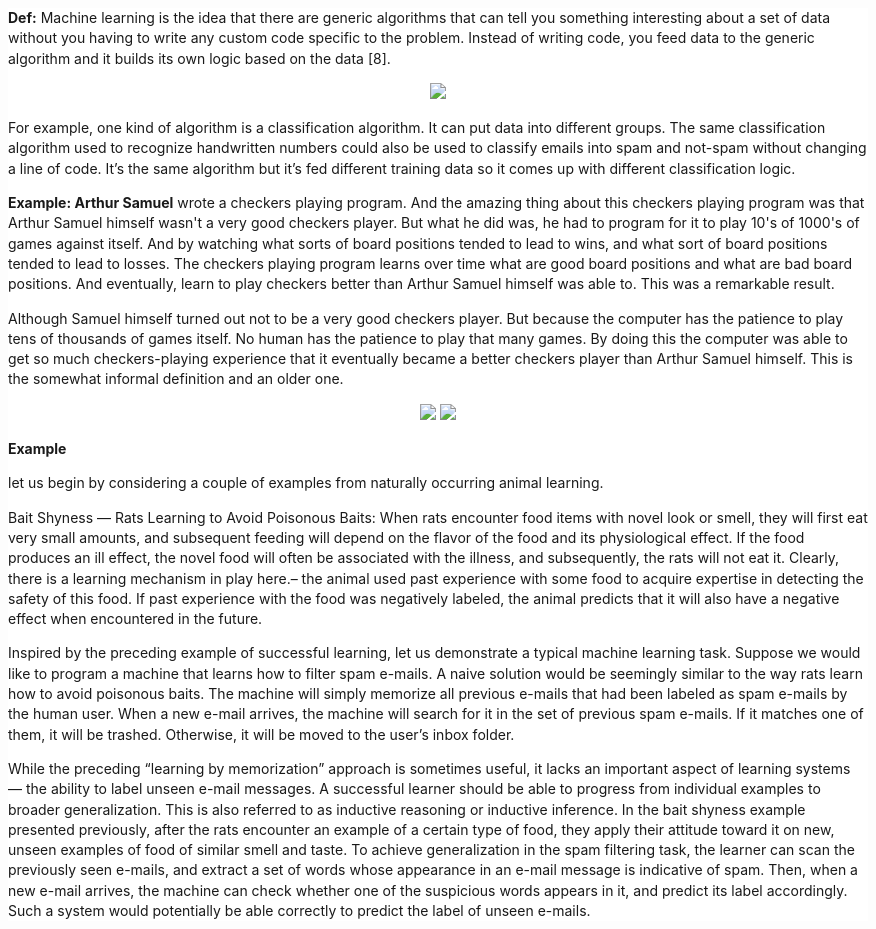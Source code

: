                                       
**Def:** Machine learning is the idea that there are generic algorithms that can tell you something interesting about a set of data without you having to write any custom code specific to the problem. Instead of writing code, you feed data to the generic algorithm and it builds its own logic based on the data [8].

<p align="center">
<img src="https://github.com/dr-mushtaq/Machine-Learning/blob/master/Machine%20Learning/%F0%9F%93%9AChapter%201%20-%20Introduction/1_YXiclXZdJQVJZ0tQHCv5zw.png "></a>
</p>

For example, one kind of algorithm is a classification algorithm. It can put data into different groups. The same classification algorithm used to recognize handwritten numbers could also be used to classify emails into spam and not-spam without changing a line of code. It’s the same algorithm but it’s fed different training data so it comes up with different classification logic.

**Example: Arthur Samuel** wrote a checkers playing program. And the amazing thing about this checkers playing program was that Arthur Samuel himself wasn't a very good checkers player. But what he did was, he had to program for it to play 10's of 1000's of games against itself. And by watching what sorts of board positions tended to lead to wins, and what sort of board positions tended to lead to losses. The checkers playing program learns over time what are good board positions and what are bad board positions. And eventually, learn to play checkers better than Arthur Samuel himself was able to. This was a remarkable result.

Although Samuel himself turned out not to be a very good checkers player. But because the computer has the patience to play tens of thousands of games itself. No human has the patience to play that many games. By doing this the computer was able to get so much checkers-playing experience that it eventually became a better checkers player than Arthur Samuel himself. This is the somewhat informal definition and an older one.

<p align="center">
<img src="<p align="center">
<img src="https://github.com/aminasaeed223/Machine-Learning/blob/master/Machine%20Learning/%F0%9F%93%9AChapter%201%20-%20Introduction/download%20(2).png"></a>
</p> </a>

                               
**Example**

let us begin by considering a couple of examples from naturally occurring animal learning.

Bait Shyness — Rats Learning to Avoid Poisonous Baits: When rats encounter food items with novel look or smell, they will first eat very small amounts, and subsequent feeding will depend on the flavor of the food and its physiological effect. If the food produces an ill effect, the novel food will often be associated with the illness, and subsequently, the rats will not eat it. Clearly, there is a learning mechanism in play here.– the animal used past experience with some food to acquire expertise in detecting the safety of this food. If past experience with the food was negatively labeled, the animal predicts that it will also have a negative effect when encountered in the future.

Inspired by the preceding example of successful learning, let us demonstrate a typical machine learning task. Suppose we would like to program a machine that learns how to filter spam e-mails. A naive solution would be seemingly similar to the way rats learn how to avoid poisonous baits. The machine will simply memorize all previous e-mails that had been labeled as spam e-mails by the human user. When a new e-mail arrives, the machine will search for it in the set of previous spam e-mails. If it matches one of them, it will be trashed. Otherwise, it will be moved to the user’s inbox folder.

While the preceding “learning by memorization” approach is sometimes useful, it lacks an important aspect of learning systems — the ability to label unseen e-mail messages. A successful learner should be able to progress from individual examples to broader generalization. This is also referred to as inductive reasoning or inductive inference. In the bait shyness example presented previously, after the rats encounter an example of a certain type of food, they apply their attitude toward it on new, unseen examples of food of similar smell and taste. To achieve generalization in the spam filtering task, the learner can scan the previously seen e-mails, and extract a set of words whose appearance in an e-mail message is indicative of spam. Then, when a new e-mail arrives, the machine can check whether one of the suspicious words appears in it, and predict its label accordingly. Such a system would potentially be able correctly to predict the label of unseen e-mails.

